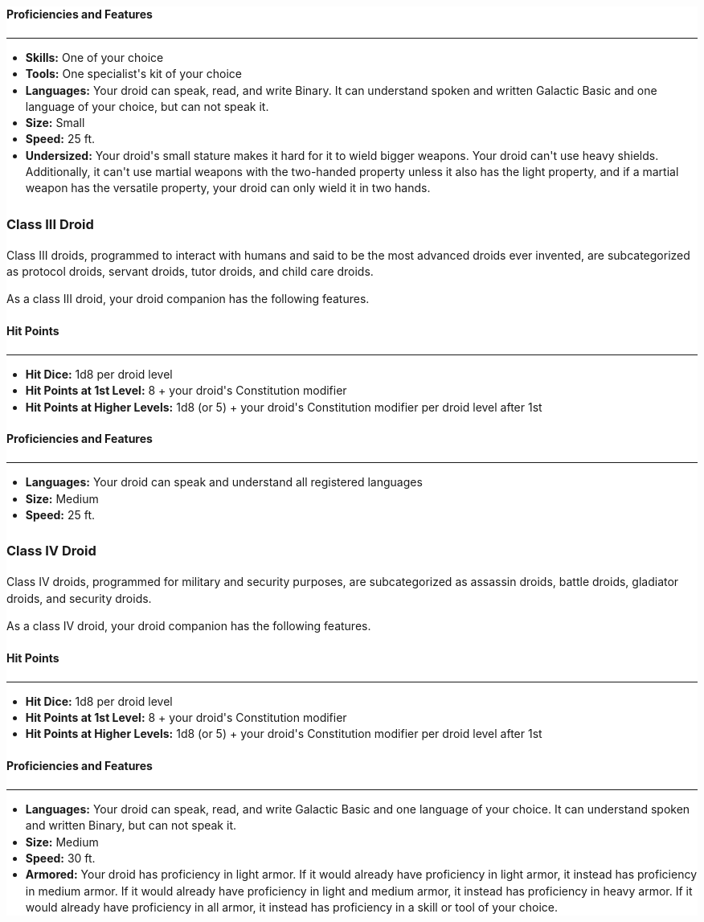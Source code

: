 #### Proficiencies and Features
___
- **Skills:** One of your choice
- **Tools:** One specialist's kit of your choice
- **Languages:** Your droid can speak, read, and write Binary. It can understand spoken and written Galactic Basic and one language of your choice, but can not speak it.
- **Size:** Small
- **Speed:** 25 ft.
- **Undersized:** Your droid's small stature makes it hard for it to wield bigger weapons. Your droid can't use heavy shields. Additionally, it can't use martial weapons with the two-handed property unless it also has the light property, and if a martial weapon has the versatile property, your droid can only wield it in two hands.

### Class III Droid 
Class III droids, programmed to interact with humans and said to be the most advanced droids ever invented, are subcategorized as protocol droids, servant droids, tutor droids, and child care droids.

As a class III droid, your droid companion has the following features.

#### Hit Points
___
- **Hit Dice:** 1d8 per droid level
- **Hit Points at 1st Level:** 8 + your droid's Constitution modifier
- **Hit Points at Higher Levels:** 1d8 (or 5) + your droid's Constitution modifier per droid level after 1st

#### Proficiencies and Features
___
- **Languages:** Your droid can speak and understand all registered languages
- **Size:** Medium
- **Speed:** 25 ft.





### Class IV Droid
Class IV droids, programmed for military and security purposes, are subcategorized as assassin droids, battle droids, gladiator droids, and security droids.

As a class IV droid, your droid companion has the following features.

#### Hit Points
___
- **Hit Dice:** 1d8 per droid level
- **Hit Points at 1st Level:** 8 + your droid's Constitution modifier
- **Hit Points at Higher Levels:** 1d8 (or 5) + your droid's Constitution modifier per droid level after 1st

#### Proficiencies and Features
___
- **Languages:** Your droid can speak, read, and write Galactic Basic and one language of your choice. It can understand spoken and written Binary, but can not speak it.
- **Size:** Medium
- **Speed:** 30 ft.
- **Armored:** Your droid has proficiency in light armor. If it would already have proficiency in light armor, it instead has proficiency in medium armor. If it would already have proficiency in light and medium armor, it instead has proficiency in heavy armor. If it would already have proficiency in all armor, it instead has proficiency in a skill or tool of your choice.
